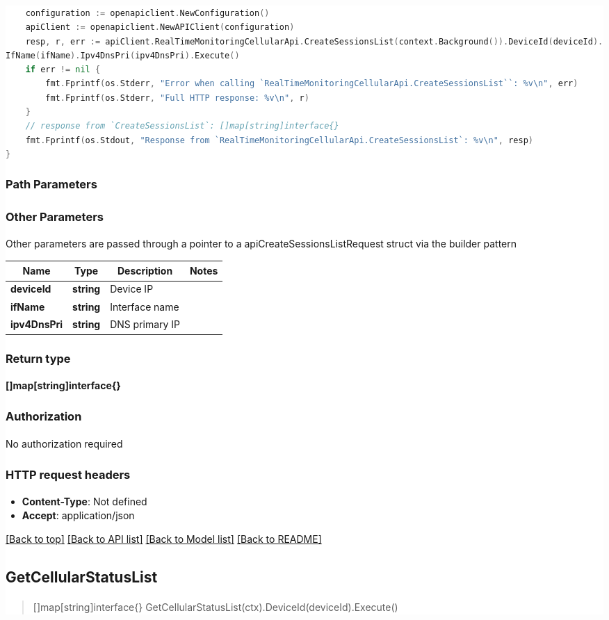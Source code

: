 ```go
    configuration := openapiclient.NewConfiguration()
    apiClient := openapiclient.NewAPIClient(configuration)
    resp, r, err := apiClient.RealTimeMonitoringCellularApi.CreateSessionsList(context.Background()).DeviceId(deviceId).IfName(ifName).Ipv4DnsPri(ipv4DnsPri).Execute()
    if err != nil {
        fmt.Fprintf(os.Stderr, "Error when calling `RealTimeMonitoringCellularApi.CreateSessionsList``: %v\n", err)
        fmt.Fprintf(os.Stderr, "Full HTTP response: %v\n", r)
    }
    // response from `CreateSessionsList`: []map[string]interface{}
    fmt.Fprintf(os.Stdout, "Response from `RealTimeMonitoringCellularApi.CreateSessionsList`: %v\n", resp)
}
```

### Path Parameters



### Other Parameters

Other parameters are passed through a pointer to a apiCreateSessionsListRequest struct via the builder pattern


Name | Type | Description  | Notes
------------- | ------------- | ------------- | -------------
 **deviceId** | **string** | Device IP | 
 **ifName** | **string** | Interface name | 
 **ipv4DnsPri** | **string** | DNS primary IP | 

### Return type

**[]map[string]interface{}**

### Authorization

No authorization required

### HTTP request headers

- **Content-Type**: Not defined
- **Accept**: application/json

[[Back to top]](#) [[Back to API list]](../README.md#documentation-for-api-endpoints)
[[Back to Model list]](../README.md#documentation-for-models)
[[Back to README]](../README.md)


## GetCellularStatusList

> []map[string]interface{} GetCellularStatusList(ctx).DeviceId(deviceId).Execute()

